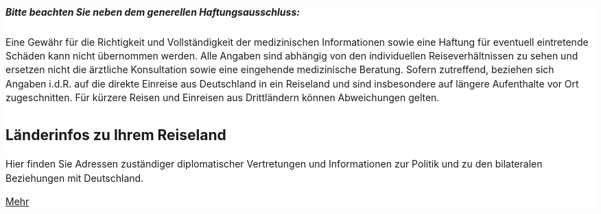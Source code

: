 ##### Bitte beachten Sie neben dem generellen Haftungsausschluss:

Eine Gewähr für die Richtigkeit und Vollständigkeit der medizinischen Informationen sowie eine Haftung für eventuell eintretende Schäden kann nicht übernommen werden. Alle Angaben sind abhängig von den individuellen Reiseverhältnissen zu sehen und ersetzen nicht die ärztliche Konsultation sowie eine eingehende medizinische Beratung. Sofern zutreffend, beziehen sich Angaben i.d.R. auf die direkte Einreise aus Deutschland in ein Reiseland und sind insbesondere auf längere Aufenthalte vor Ort zugeschnitten. Für kürzere Reisen und Einreisen aus Drittländern können Abweichungen gelten.

## Länderinfos zu Ihrem Reiseland

Hier finden Sie Adressen zuständiger diplomatischer Vertretungen und Informationen zur Politik und zu den bilateralen Beziehungen mit Deutschland.

[Mehr](https://www.auswaertiges-amt.de/de/service/laender/suriname-node "Suriname")
